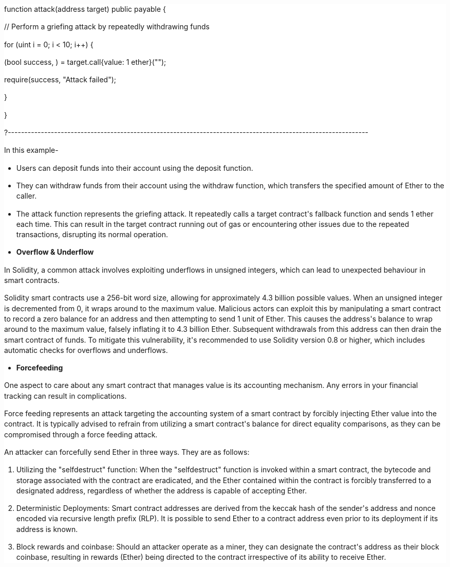 function attack(address target) public payable {

// Perform a griefing attack by repeatedly withdrawing funds

for (uint i = 0; i < 10; i++) {

(bool success, ) = target.call{value: 1 ether}("");

require(success, "Attack failed");

}

}

?-------------------------------------------------------------------------------------------------------------

In this example-

- Users can deposit funds into their account using the deposit function.

- They can withdraw funds from their account using the withdraw function, which transfers the specified amount of Ether to the caller.

- The attack function represents the griefing attack. It repeatedly calls a target contract's fallback function and sends 1 ether each time. This can result in the target contract running out of gas or encountering other issues due to the repeated transactions, disrupting its normal operation.

- **Overflow & Underflow**

In Solidity, a common attack involves exploiting underflows in unsigned integers, which can lead to unexpected behaviour in smart contracts.

Solidity smart contracts use a 256-bit word size, allowing for approximately 4.3 billion possible values. When an unsigned integer is decremented from 0, it wraps around to the maximum value. Malicious actors can exploit this by manipulating a smart contract to record a zero balance for an address and then attempting to send 1 unit of Ether. This causes the address's balance to wrap around to the maximum value, falsely inflating it to 4.3 billion Ether. Subsequent withdrawals from this address can then drain the smart contract of funds. To mitigate this vulnerability, it's recommended to use Solidity version 0.8 or higher, which includes automatic checks for overflows and underflows.

- **Forcefeeding**

One aspect to care about any smart contract that manages value is its accounting mechanism. Any errors in your financial tracking can result in complications.

Force feeding represents an attack targeting the accounting system of a smart contract by forcibly injecting Ether value into the contract. It is typically advised to refrain from utilizing a smart contract's balance for direct equality comparisons, as they can be compromised through a force feeding attack.

An attacker can forcefully send Ether in three ways. They are as follows:

1. Utilizing the "selfdestruct" function: When the "selfdestruct" function is invoked within a smart contract, the bytecode and storage associated with the contract are eradicated, and the Ether contained within the contract is forcibly transferred to a designated address, regardless of whether the address is capable of accepting Ether.

2. Deterministic Deployments: Smart contract addresses are derived from the keccak hash of the sender's address and nonce encoded via recursive length prefix (RLP). It is possible to send Ether to a contract address even prior to its deployment if its address is known.

3. Block rewards and coinbase: Should an attacker operate as a miner, they can designate the contract's address as their block coinbase, resulting in rewards (Ether) being directed to the contract irrespective of its ability to receive Ether.
